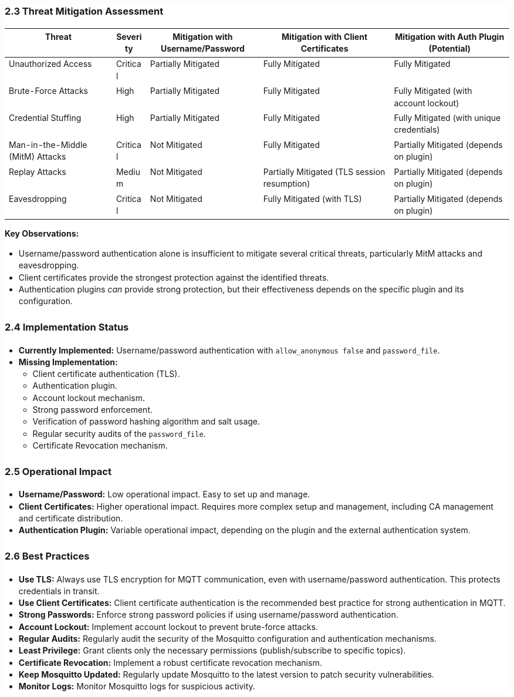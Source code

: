 ### 2.3 Threat Mitigation Assessment

| Threat                       | Severity | Mitigation with Username/Password | Mitigation with Client Certificates | Mitigation with Auth Plugin (Potential) |
| ----------------------------- | -------- | --------------------------------- | ----------------------------------- | ---------------------------------------- |
| Unauthorized Access          | Critical | Partially Mitigated               | Fully Mitigated                     | Fully Mitigated                          |
| Brute-Force Attacks          | High     | Partially Mitigated               | Fully Mitigated                     | Fully Mitigated (with account lockout)   |
| Credential Stuffing         | High     | Partially Mitigated               | Fully Mitigated                     | Fully Mitigated (with unique credentials) |
| Man-in-the-Middle (MitM) Attacks | Critical | Not Mitigated                    | Fully Mitigated                     | Partially Mitigated (depends on plugin)  |
| Replay Attacks               | Medium   | Not Mitigated                    | Partially Mitigated (TLS session resumption) | Partially Mitigated (depends on plugin)  |
| Eavesdropping                | Critical | Not Mitigated                    | Fully Mitigated (with TLS)          | Partially Mitigated (depends on plugin)  |

**Key Observations:**

*   Username/password authentication alone is insufficient to mitigate several critical threats, particularly MitM attacks and eavesdropping.
*   Client certificates provide the strongest protection against the identified threats.
*   Authentication plugins *can* provide strong protection, but their effectiveness depends on the specific plugin and its configuration.

### 2.4 Implementation Status

*   **Currently Implemented:** Username/password authentication with `allow_anonymous false` and `password_file`.
*   **Missing Implementation:**
    *   Client certificate authentication (TLS).
    *   Authentication plugin.
    *   Account lockout mechanism.
    *   Strong password enforcement.
    *   Verification of password hashing algorithm and salt usage.
    *   Regular security audits of the `password_file`.
    *   Certificate Revocation mechanism.

### 2.5 Operational Impact

*   **Username/Password:**  Low operational impact.  Easy to set up and manage.
*   **Client Certificates:**  Higher operational impact.  Requires more complex setup and management, including CA management and certificate distribution.
*   **Authentication Plugin:**  Variable operational impact, depending on the plugin and the external authentication system.

### 2.6 Best Practices

*   **Use TLS:**  Always use TLS encryption for MQTT communication, even with username/password authentication. This protects credentials in transit.
*   **Use Client Certificates:**  Client certificate authentication is the recommended best practice for strong authentication in MQTT.
*   **Strong Passwords:**  Enforce strong password policies if using username/password authentication.
*   **Account Lockout:**  Implement account lockout to prevent brute-force attacks.
*   **Regular Audits:**  Regularly audit the security of the Mosquitto configuration and authentication mechanisms.
*   **Least Privilege:**  Grant clients only the necessary permissions (publish/subscribe to specific topics).
*   **Certificate Revocation:** Implement a robust certificate revocation mechanism.
*   **Keep Mosquitto Updated:** Regularly update Mosquitto to the latest version to patch security vulnerabilities.
*   **Monitor Logs:** Monitor Mosquitto logs for suspicious activity.
